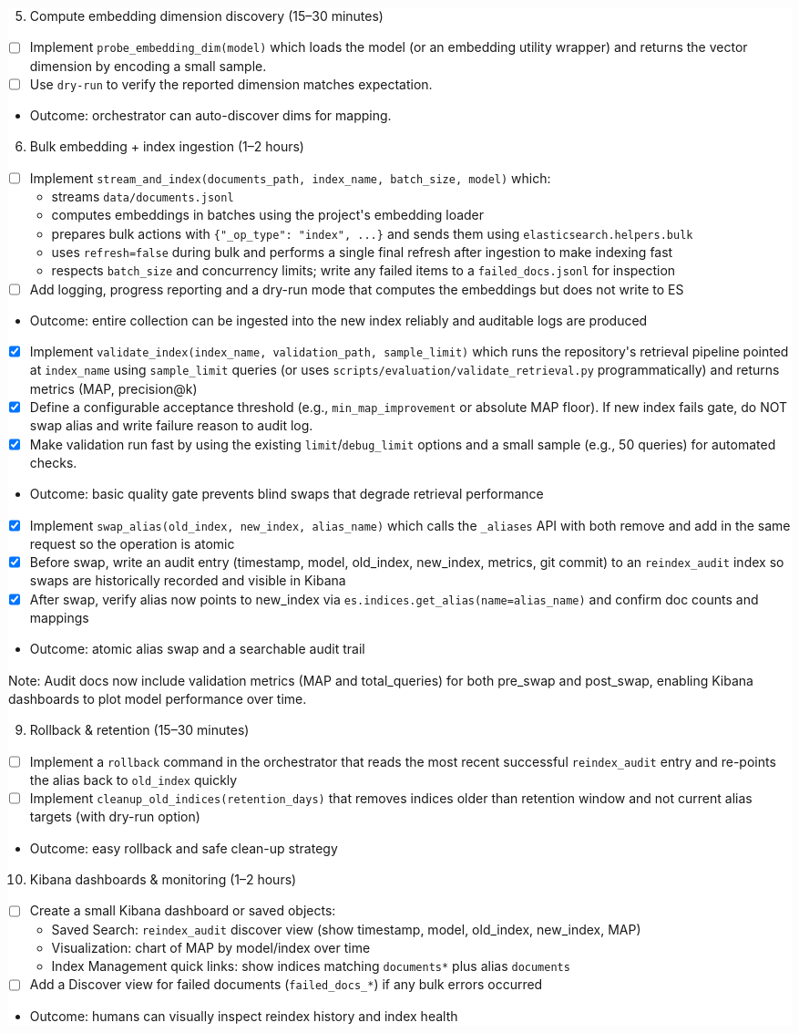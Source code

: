 5) Compute embedding dimension discovery (15–30 minutes)
- [ ] Implement `probe_embedding_dim(model)` which loads the model (or an embedding utility wrapper) and returns the vector dimension by encoding a small sample.
- [ ] Use `dry-run` to verify the reported dimension matches expectation.
- Outcome: orchestrator can auto-discover dims for mapping.

6) Bulk embedding + index ingestion (1–2 hours)
- [ ] Implement `stream_and_index(documents_path, index_name, batch_size, model)` which:
  - streams `data/documents.jsonl`
  - computes embeddings in batches using the project's embedding loader
  - prepares bulk actions with `{"_op_type": "index", ...}` and sends them using `elasticsearch.helpers.bulk`
  - uses `refresh=false` during bulk and performs a single final refresh after ingestion to make indexing fast
  - respects `batch_size` and concurrency limits; write any failed items to a `failed_docs.jsonl` for inspection
- [ ] Add logging, progress reporting and a dry-run mode that computes the embeddings but does not write to ES
- Outcome: entire collection can be ingested into the new index reliably and auditable logs are produced

- [x] Implement `validate_index(index_name, validation_path, sample_limit)` which runs the repository's retrieval pipeline pointed at `index_name` using `sample_limit` queries (or uses `scripts/evaluation/validate_retrieval.py` programmatically) and returns metrics (MAP, precision@k)
- [x] Define a configurable acceptance threshold (e.g., `min_map_improvement` or absolute MAP floor). If new index fails gate, do NOT swap alias and write failure reason to audit log.
- [x] Make validation run fast by using the existing `limit`/`debug_limit` options and a small sample (e.g., 50 queries) for automated checks.
- Outcome: basic quality gate prevents blind swaps that degrade retrieval performance

- [x] Implement `swap_alias(old_index, new_index, alias_name)` which calls the `_aliases` API with both remove and add in the same request so the operation is atomic
- [x] Before swap, write an audit entry (timestamp, model, old_index, new_index, metrics, git commit) to an `reindex_audit` index so swaps are historically recorded and visible in Kibana
- [x] After swap, verify alias now points to new_index via `es.indices.get_alias(name=alias_name)` and confirm doc counts and mappings
- Outcome: atomic alias swap and a searchable audit trail

Note: Audit docs now include validation metrics (MAP and total_queries) for both pre_swap and post_swap, enabling Kibana dashboards to plot model performance over time.

9) Rollback & retention (15–30 minutes)
- [ ] Implement a `rollback` command in the orchestrator that reads the most recent successful `reindex_audit` entry and re-points the alias back to `old_index` quickly
- [ ] Implement `cleanup_old_indices(retention_days)` that removes indices older than retention window and not current alias targets (with dry-run option)
- Outcome: easy rollback and safe clean-up strategy

10) Kibana dashboards & monitoring (1–2 hours)
- [ ] Create a small Kibana dashboard or saved objects:
  - Saved Search: `reindex_audit` discover view (show timestamp, model, old_index, new_index, MAP)
  - Visualization: chart of MAP by model/index over time
  - Index Management quick links: show indices matching `documents*` plus alias `documents`
- [ ] Add a Discover view for failed documents (`failed_docs_*`) if any bulk errors occurred
- Outcome: humans can visually inspect reindex history and index health
